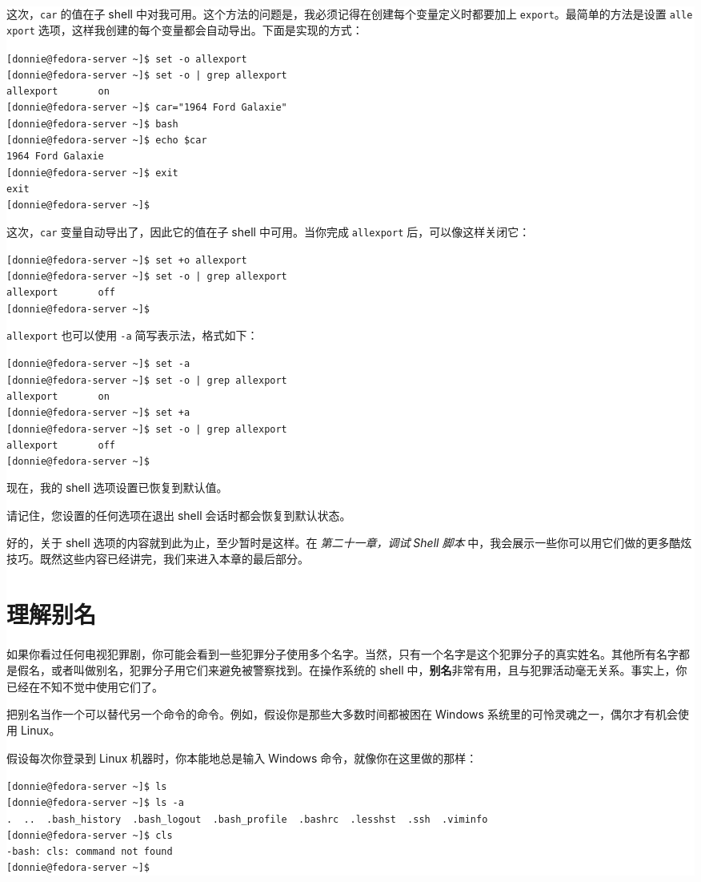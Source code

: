 这次，`car` 的值在子 shell 中对我可用。这个方法的问题是，我必须记得在创建每个变量定义时都要加上 `export`。最简单的方法是设置 `allexport` 选项，这样我创建的每个变量都会自动导出。下面是实现的方式：

```
[donnie@fedora-server ~]$ set -o allexport
[donnie@fedora-server ~]$ set -o | grep allexport
allexport      	on
[donnie@fedora-server ~]$ car="1964 Ford Galaxie"
[donnie@fedora-server ~]$ bash
[donnie@fedora-server ~]$ echo $car
1964 Ford Galaxie
[donnie@fedora-server ~]$ exit
exit
[donnie@fedora-server ~]$ 
```

这次，`car` 变量自动导出了，因此它的值在子 shell 中可用。当你完成 `allexport` 后，可以像这样关闭它：

```
[donnie@fedora-server ~]$ set +o allexport
[donnie@fedora-server ~]$ set -o | grep allexport
allexport      	off
[donnie@fedora-server ~]$ 
```

`allexport` 也可以使用 `-a` 简写表示法，格式如下：

```
[donnie@fedora-server ~]$ set -a
[donnie@fedora-server ~]$ set -o | grep allexport
allexport      	on
[donnie@fedora-server ~]$ set +a
[donnie@fedora-server ~]$ set -o | grep allexport
allexport      	off
[donnie@fedora-server ~]$ 
```

现在，我的 shell 选项设置已恢复到默认值。

请记住，您设置的任何选项在退出 shell 会话时都会恢复到默认状态。

好的，关于 shell 选项的内容就到此为止，至少暂时是这样。在 *第二十一章，调试 Shell 脚本* 中，我会展示一些你可以用它们做的更多酷炫技巧。既然这些内容已经讲完，我们来进入本章的最后部分。

# 理解别名

如果你看过任何电视犯罪剧，你可能会看到一些犯罪分子使用多个名字。当然，只有一个名字是这个犯罪分子的真实姓名。其他所有名字都是假名，或者叫做别名，犯罪分子用它们来避免被警察找到。在操作系统的 shell 中，**别名**非常有用，且与犯罪活动毫无关系。事实上，你已经在不知不觉中使用它们了。

把别名当作一个可以替代另一个命令的命令。例如，假设你是那些大多数时间都被困在 Windows 系统里的可怜灵魂之一，偶尔才有机会使用 Linux。

假设每次你登录到 Linux 机器时，你本能地总是输入 Windows 命令，就像你在这里做的那样：

```
[donnie@fedora-server ~]$ ls
[donnie@fedora-server ~]$ ls -a
.  ..  .bash_history  .bash_logout  .bash_profile  .bashrc  .lesshst  .ssh  .viminfo
[donnie@fedora-server ~]$ cls
-bash: cls: command not found
[donnie@fedora-server ~]$ 
```
